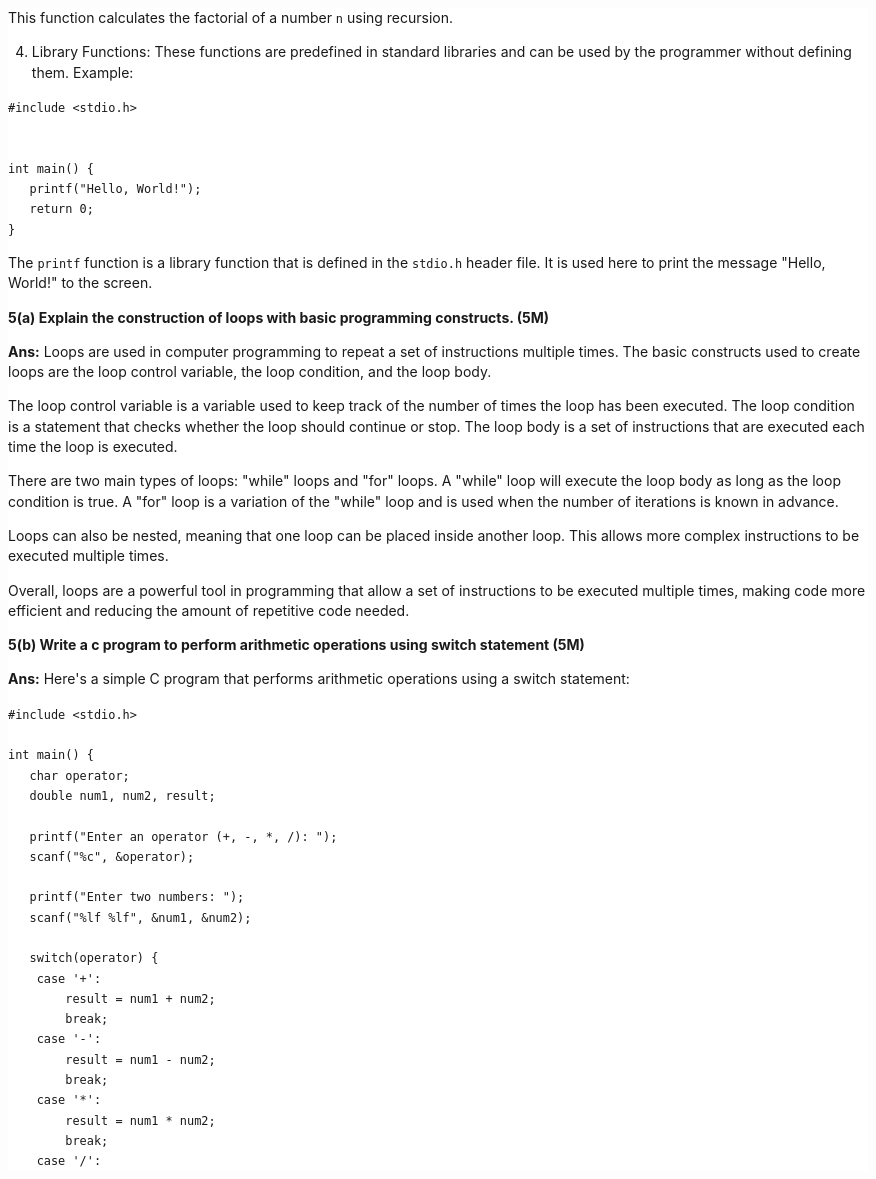 
This function calculates the factorial of a number `n` using recursion.


4. Library Functions: These functions are predefined in standard libraries and can be used by the programmer without defining them. Example:


```
#include <stdio.h>


int main() {
   printf("Hello, World!");
   return 0;
}
```


The `printf` function is a library function that is defined in the `stdio.h` header file. It is used here to print the message "Hello, World!" to the screen.



**5(a)   Explain the construction of loops with basic programming constructs. (5M)**

**Ans:** Loops are used in computer programming to repeat a set of instructions multiple times. The basic constructs used to create loops are the loop control variable, the loop condition, and the loop body.

The loop control variable is a variable used to keep track of the number of times the loop has been executed. The loop condition is a statement that checks whether the loop should continue or stop. The loop body is a set of instructions that are executed each time the loop is executed.

There are two main types of loops: "while" loops and "for" loops. A "while" loop will execute the loop body as long as the loop condition is true. A "for" loop is a variation of the "while" loop and is used when the number of iterations is known in advance.

Loops can also be nested, meaning that one loop can be placed inside another loop. This allows more complex instructions to be executed multiple times.

Overall, loops are a powerful tool in programming that allow a set of instructions to be executed multiple times, making code more efficient and reducing the amount of repetitive code needed.


**5(b)   Write a c program to perform arithmetic operations using switch statement    (5M)**

**Ans:** Here's a simple C program that performs arithmetic operations using a switch statement:

```
#include <stdio.h>

int main() {
   char operator;
   double num1, num2, result;

   printf("Enter an operator (+, -, *, /): ");
   scanf("%c", &operator);

   printf("Enter two numbers: ");
   scanf("%lf %lf", &num1, &num2);

   switch(operator) {
  	case '+':
     	result = num1 + num2;
     	break;
  	case '-':
     	result = num1 - num2;
     	break;
  	case '*':
     	result = num1 * num2;
     	break;
  	case '/':
```